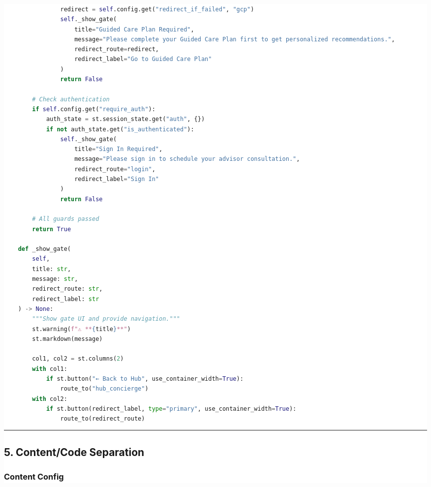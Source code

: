 ```python
                redirect = self.config.get("redirect_if_failed", "gcp")
                self._show_gate(
                    title="Guided Care Plan Required",
                    message="Please complete your Guided Care Plan first to get personalized recommendations.",
                    redirect_route=redirect,
                    redirect_label="Go to Guided Care Plan"
                )
                return False
        
        # Check authentication
        if self.config.get("require_auth"):
            auth_state = st.session_state.get("auth", {})
            if not auth_state.get("is_authenticated"):
                self._show_gate(
                    title="Sign In Required",
                    message="Please sign in to schedule your advisor consultation.",
                    redirect_route="login",
                    redirect_label="Sign In"
                )
                return False
        
        # All guards passed
        return True
    
    def _show_gate(
        self,
        title: str,
        message: str,
        redirect_route: str,
        redirect_label: str
    ) -> None:
        """Show gate UI and provide navigation."""
        st.warning(f"⚠️ **{title}**")
        st.markdown(message)
        
        col1, col2 = st.columns(2)
        with col1:
            if st.button("← Back to Hub", use_container_width=True):
                route_to("hub_concierge")
        with col2:
            if st.button(redirect_label, type="primary", use_container_width=True):
                route_to(redirect_route)
```

---

## 5. Content/Code Separation

### Content Config
